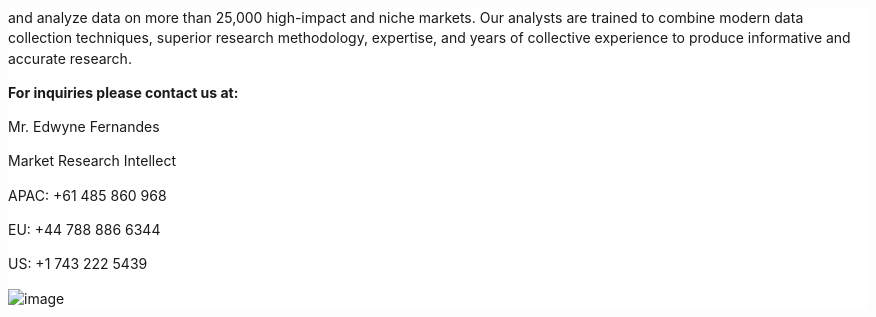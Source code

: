 and analyze data on more than 25,000 high-impact and niche markets. Our analysts are trained to combine modern data collection techniques, superior research methodology, expertise, and years of collective experience to produce informative and accurate research.</span></p><p><strong>For inquiries please contact us at:</strong></p><p>Mr. Edwyne Fernandes</p><p>Market Research Intellect</p><p>APAC: +61 485 860 968</p><p>EU: +44 788 886 6344</p><p>US: +1 743 222 5439</p>
![image](https://github.com/user-attachments/assets/de15180c-af0d-4d73-afa0-3a9b5f398e41)

